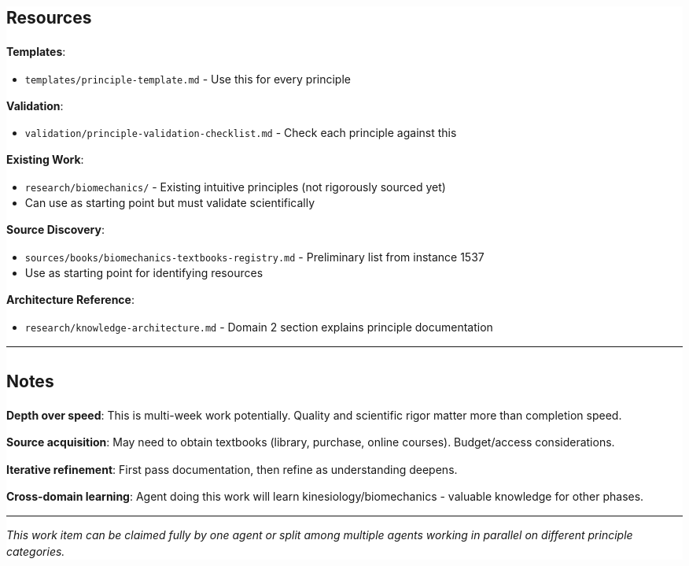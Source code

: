 
## Resources

**Templates**:
- `templates/principle-template.md` - Use this for every principle

**Validation**:
- `validation/principle-validation-checklist.md` - Check each principle against this

**Existing Work**:
- `research/biomechanics/` - Existing intuitive principles (not rigorously sourced yet)
- Can use as starting point but must validate scientifically

**Source Discovery**:
- `sources/books/biomechanics-textbooks-registry.md` - Preliminary list from instance 1537
- Use as starting point for identifying resources

**Architecture Reference**:
- `research/knowledge-architecture.md` - Domain 2 section explains principle documentation

---

## Notes

**Depth over speed**: This is multi-week work potentially. Quality and scientific rigor matter more than completion speed.

**Source acquisition**: May need to obtain textbooks (library, purchase, online courses). Budget/access considerations.

**Iterative refinement**: First pass documentation, then refine as understanding deepens.

**Cross-domain learning**: Agent doing this work will learn kinesiology/biomechanics - valuable knowledge for other phases.

---

*This work item can be claimed fully by one agent or split among multiple agents working in parallel on different principle categories.*
